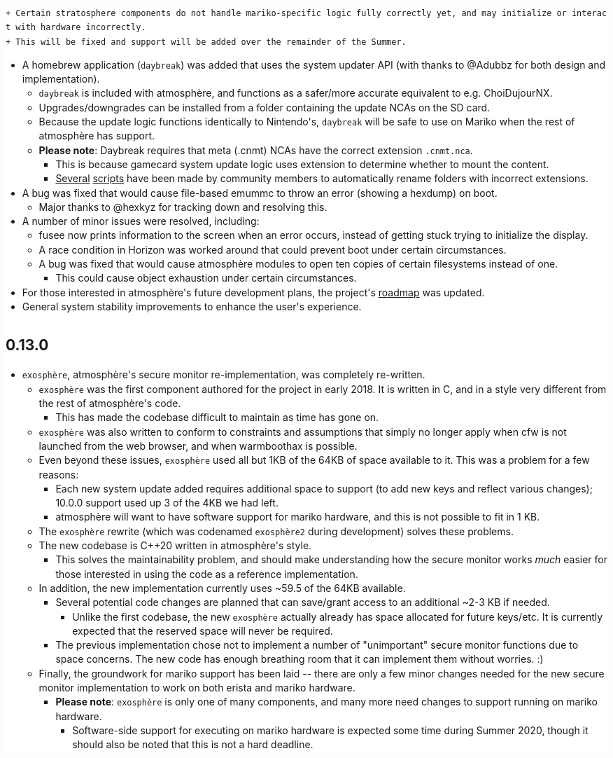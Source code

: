     + Certain stratosphere components do not handle mariko-specific logic fully correctly yet, and may initialize or interact with hardware incorrectly.
    + This will be fixed and support will be added over the remainder of the Summer.
+ A homebrew application (`daybreak`) was added that uses the system updater API (with thanks to @Adubbz for both design and implementation).
  + `daybreak` is included with atmosphère, and functions as a safer/more accurate equivalent to e.g. ChoiDujourNX.
  + Upgrades/downgrades can be installed from a folder containing the update NCAs on the SD card.
  + Because the update logic functions identically to Nintendo's, `daybreak` will be safe to use on Mariko when the rest of atmosphère has support.
  + **Please note**: Daybreak requires that meta (.cnmt) NCAs have the correct extension `.cnmt.nca`.
    + This is because gamecard system update logic uses extension to determine whether to mount the content.
    + [Several](https://gist.github.com/HookedBehemoth/df36b5970e1c5b1b512ec7bdd9043c6e) [scripts](https://gist.github.com/antiKk/279966c27fdfd9c7fe63b4ae410f89c4) have been made by community members to automatically rename folders with incorrect extensions.
+ A bug was fixed that would cause file-based emummc to throw an error (showing a hexdump) on boot.
  + Major thanks to @hexkyz for tracking down and resolving this.
+ A number of minor issues were resolved, including:
  + fusee now prints information to the screen when an error occurs, instead of getting stuck trying to initialize the display.
  + A race condition in Horizon was worked around that could prevent boot under certain circumstances.
  + A bug was fixed that would cause atmosphère modules to open ten copies of certain filesystems instead of one.
    + This could cause object exhaustion under certain circumstances.
+ For those interested in atmosphère's future development plans, the project's [roadmap](https://github.com/Atmosphere-NX/Atmosphere/blob/ac9832c5ce7be5832f6d29f6564a9c03e7efd22f/docs/roadmap.md) was updated.
+ General system stability improvements to enhance the user's experience.
## 0.13.0
+ `exosphère`, atmosphère's secure monitor re-implementation, was completely re-written.
  + `exosphère` was the first component authored for the project in early 2018. It is written in C, and in a style very different from the rest of atmosphère's code.
    + This has made the codebase difficult to maintain as time has gone on.
  + `exosphère` was also written to conform to constraints and assumptions that simply no longer apply when cfw is not launched from the web browser, and when warmboothax is possible.
  + Even beyond these issues, `exosphère` used all but 1KB of the 64KB of space available to it. This was a problem for a few reasons:
    + Each new system update added requires additional space to support (to add new keys and reflect various changes); 10.0.0 support used up 3 of the 4KB we had left.
    + atmosphère will want to have software support for mariko hardware, and this is not possible to fit in 1 KB.
  + The `exosphère` rewrite (which was codenamed `exosphère2` during development) solves these problems.
  + The new codebase is C++20 written in atmosphère's style.
    + This solves the maintainability problem, and should make understanding how the secure monitor works *much* easier for those interested in using the code as a reference implementation.
  + In addition, the new implementation currently uses ~59.5 of the 64KB available.
    + Several potential code changes are planned that can save/grant access to an additional ~2-3 KB if needed.
      + Unlike the first codebase, the new `exosphère` actually already has space allocated for future keys/etc. It is currently expected that the reserved space will never be required.
    + The previous implementation chose not to implement a number of "unimportant" secure monitor functions due to space concerns. The new code has enough breathing room that it can implement them without worries. :)
  + Finally, the groundwork for mariko support has been laid -- there are only a few minor changes needed for the new secure monitor implementation to work on both erista and mariko hardware.
    + **Please note**: `exosphère` is only one of many components, and many more need changes to support running on mariko hardware.
      + Software-side support for executing on mariko hardware is expected some time during Summer 2020, though it should also be noted that this is not a hard deadline.